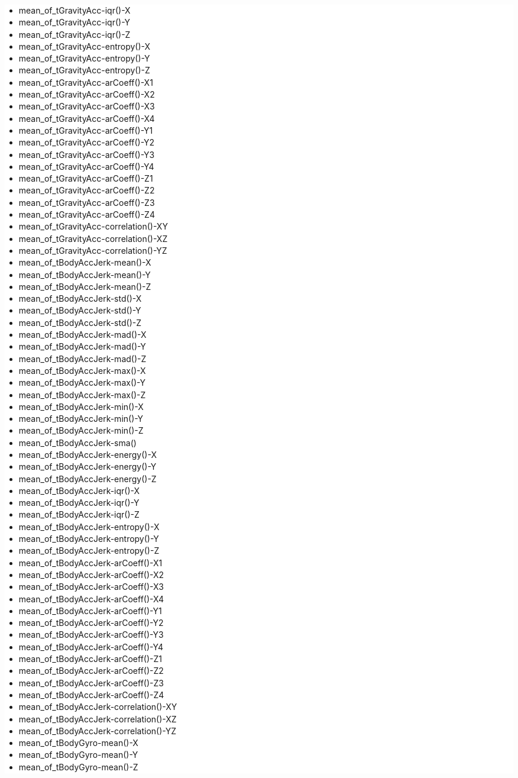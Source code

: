 * mean_of_tGravityAcc-iqr()-X
* mean_of_tGravityAcc-iqr()-Y
* mean_of_tGravityAcc-iqr()-Z
* mean_of_tGravityAcc-entropy()-X
* mean_of_tGravityAcc-entropy()-Y
* mean_of_tGravityAcc-entropy()-Z
* mean_of_tGravityAcc-arCoeff()-X1
* mean_of_tGravityAcc-arCoeff()-X2
* mean_of_tGravityAcc-arCoeff()-X3
* mean_of_tGravityAcc-arCoeff()-X4
* mean_of_tGravityAcc-arCoeff()-Y1
* mean_of_tGravityAcc-arCoeff()-Y2
* mean_of_tGravityAcc-arCoeff()-Y3
* mean_of_tGravityAcc-arCoeff()-Y4
* mean_of_tGravityAcc-arCoeff()-Z1
* mean_of_tGravityAcc-arCoeff()-Z2
* mean_of_tGravityAcc-arCoeff()-Z3
* mean_of_tGravityAcc-arCoeff()-Z4
* mean_of_tGravityAcc-correlation()-XY
* mean_of_tGravityAcc-correlation()-XZ
* mean_of_tGravityAcc-correlation()-YZ
* mean_of_tBodyAccJerk-mean()-X
* mean_of_tBodyAccJerk-mean()-Y
* mean_of_tBodyAccJerk-mean()-Z
* mean_of_tBodyAccJerk-std()-X
* mean_of_tBodyAccJerk-std()-Y
* mean_of_tBodyAccJerk-std()-Z
* mean_of_tBodyAccJerk-mad()-X
* mean_of_tBodyAccJerk-mad()-Y
* mean_of_tBodyAccJerk-mad()-Z
* mean_of_tBodyAccJerk-max()-X
* mean_of_tBodyAccJerk-max()-Y
* mean_of_tBodyAccJerk-max()-Z
* mean_of_tBodyAccJerk-min()-X
* mean_of_tBodyAccJerk-min()-Y
* mean_of_tBodyAccJerk-min()-Z
* mean_of_tBodyAccJerk-sma()
* mean_of_tBodyAccJerk-energy()-X
* mean_of_tBodyAccJerk-energy()-Y
* mean_of_tBodyAccJerk-energy()-Z
* mean_of_tBodyAccJerk-iqr()-X
* mean_of_tBodyAccJerk-iqr()-Y
* mean_of_tBodyAccJerk-iqr()-Z
* mean_of_tBodyAccJerk-entropy()-X
* mean_of_tBodyAccJerk-entropy()-Y
* mean_of_tBodyAccJerk-entropy()-Z
* mean_of_tBodyAccJerk-arCoeff()-X1
* mean_of_tBodyAccJerk-arCoeff()-X2
* mean_of_tBodyAccJerk-arCoeff()-X3
* mean_of_tBodyAccJerk-arCoeff()-X4
* mean_of_tBodyAccJerk-arCoeff()-Y1
* mean_of_tBodyAccJerk-arCoeff()-Y2
* mean_of_tBodyAccJerk-arCoeff()-Y3
* mean_of_tBodyAccJerk-arCoeff()-Y4
* mean_of_tBodyAccJerk-arCoeff()-Z1
* mean_of_tBodyAccJerk-arCoeff()-Z2
* mean_of_tBodyAccJerk-arCoeff()-Z3
* mean_of_tBodyAccJerk-arCoeff()-Z4
* mean_of_tBodyAccJerk-correlation()-XY
* mean_of_tBodyAccJerk-correlation()-XZ
* mean_of_tBodyAccJerk-correlation()-YZ
* mean_of_tBodyGyro-mean()-X
* mean_of_tBodyGyro-mean()-Y
* mean_of_tBodyGyro-mean()-Z
